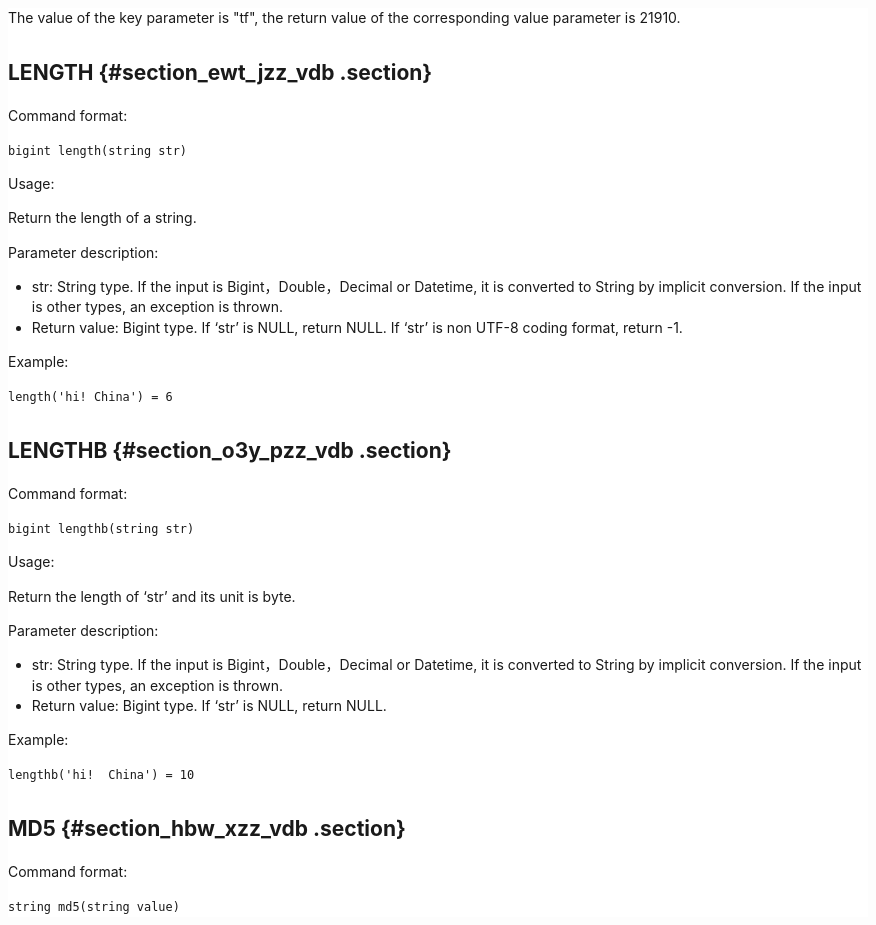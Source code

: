 The value of the key parameter is "tf", the return value of the corresponding value parameter is 21910.

## LENGTH {#section_ewt_jzz_vdb .section}

Command format:

``` {#codeblock_bz4_lzl_2w7}
bigint length(string str)
```

Usage:

Return the length of a string.

Parameter description:

-   str: String type. If the input is Bigint，Double，Decimal or Datetime, it is converted to String by implicit conversion. If the input is other types, an exception is thrown.
-   Return value: Bigint type. If ‘str’ is NULL, return NULL. If ‘str’ is non UTF-8 coding format, return -1.

Example:

``` {#codeblock_rz5_poo_ov7}
length('hi! China') = 6
```

## LENGTHB {#section_o3y_pzz_vdb .section}

Command format:

``` {#codeblock_ayk_qh1_5uq}
bigint lengthb(string str)
```

Usage:

Return the length of ‘str’ and its unit is byte.

Parameter description:

-   str: String type. If the input is Bigint，Double，Decimal or Datetime, it is converted to String by implicit conversion. If the input is other types, an exception is thrown.
-   Return value: Bigint type. If ‘str’ is NULL, return NULL.

Example:

``` {#codeblock_5tx_n0p_vze}
lengthb('hi!  China') = 10
```

## MD5 {#section_hbw_xzz_vdb .section}

Command format:

``` {#codeblock_s3t_ulp_m47}
string md5(string value)
```
